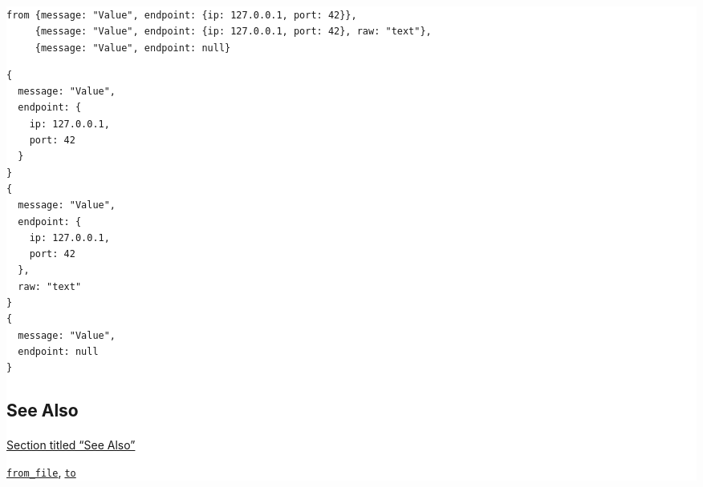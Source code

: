 ```tql
from {message: "Value", endpoint: {ip: 127.0.0.1, port: 42}},
     {message: "Value", endpoint: {ip: 127.0.0.1, port: 42}, raw: "text"},
     {message: "Value", endpoint: null}
```

```tql
{
  message: "Value",
  endpoint: {
    ip: 127.0.0.1,
    port: 42
  }
}
{
  message: "Value",
  endpoint: {
    ip: 127.0.0.1,
    port: 42
  },
  raw: "text"
}
{
  message: "Value",
  endpoint: null
}
```

## See Also

[Section titled “See Also”](#see-also)

[`from_file`](/reference/operators/from_file), [`to`](/reference/operators/to)
